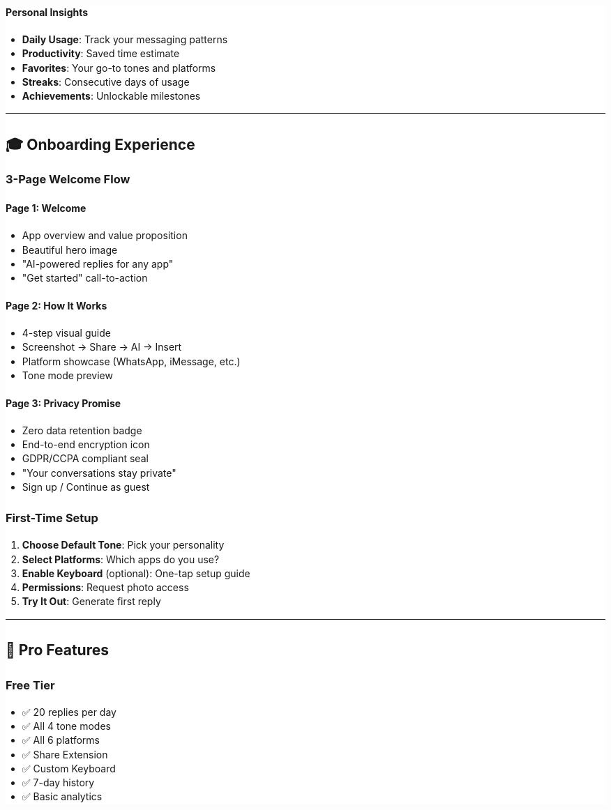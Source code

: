 #### Personal Insights
- **Daily Usage**: Track your messaging patterns
- **Productivity**: Saved time estimate
- **Favorites**: Your go-to tones and platforms
- **Streaks**: Consecutive days of usage
- **Achievements**: Unlockable milestones

---

## 🎓 Onboarding Experience

### 3-Page Welcome Flow

#### Page 1: Welcome
- App overview and value proposition
- Beautiful hero image
- "AI-powered replies for any app"
- "Get started" call-to-action

#### Page 2: How It Works
- 4-step visual guide
- Screenshot → Share → AI → Insert
- Platform showcase (WhatsApp, iMessage, etc.)
- Tone mode preview

#### Page 3: Privacy Promise
- Zero data retention badge
- End-to-end encryption icon
- GDPR/CCPA compliant seal
- "Your conversations stay private"
- Sign up / Continue as guest

### First-Time Setup
1. **Choose Default Tone**: Pick your personality
2. **Select Platforms**: Which apps do you use?
3. **Enable Keyboard** (optional): One-tap setup guide
4. **Permissions**: Request photo access
5. **Try It Out**: Generate first reply

---

## 💎 Pro Features

### Free Tier
- ✅ 20 replies per day
- ✅ All 4 tone modes
- ✅ All 6 platforms
- ✅ Share Extension
- ✅ Custom Keyboard
- ✅ 7-day history
- ✅ Basic analytics
